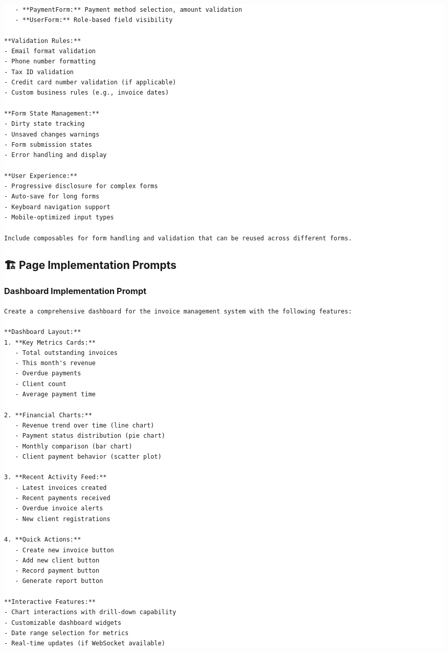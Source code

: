 ```
   - **PaymentForm:** Payment method selection, amount validation
   - **UserForm:** Role-based field visibility

**Validation Rules:**
- Email format validation
- Phone number formatting
- Tax ID validation
- Credit card number validation (if applicable)
- Custom business rules (e.g., invoice dates)

**Form State Management:**
- Dirty state tracking
- Unsaved changes warnings
- Form submission states
- Error handling and display

**User Experience:**
- Progressive disclosure for complex forms
- Auto-save for long forms
- Keyboard navigation support
- Mobile-optimized input types

Include composables for form handling and validation that can be reused across different forms.
```

## 🏗️ Page Implementation Prompts

### Dashboard Implementation Prompt

```
Create a comprehensive dashboard for the invoice management system with the following features:

**Dashboard Layout:**
1. **Key Metrics Cards:**
   - Total outstanding invoices
   - This month's revenue
   - Overdue payments
   - Client count
   - Average payment time

2. **Financial Charts:**
   - Revenue trend over time (line chart)
   - Payment status distribution (pie chart)
   - Monthly comparison (bar chart)
   - Client payment behavior (scatter plot)

3. **Recent Activity Feed:**
   - Latest invoices created
   - Recent payments received
   - Overdue invoice alerts
   - New client registrations

4. **Quick Actions:**
   - Create new invoice button
   - Add new client button
   - Record payment button
   - Generate report button

**Interactive Features:**
- Chart interactions with drill-down capability
- Customizable dashboard widgets
- Date range selection for metrics
- Real-time updates (if WebSocket available)
```